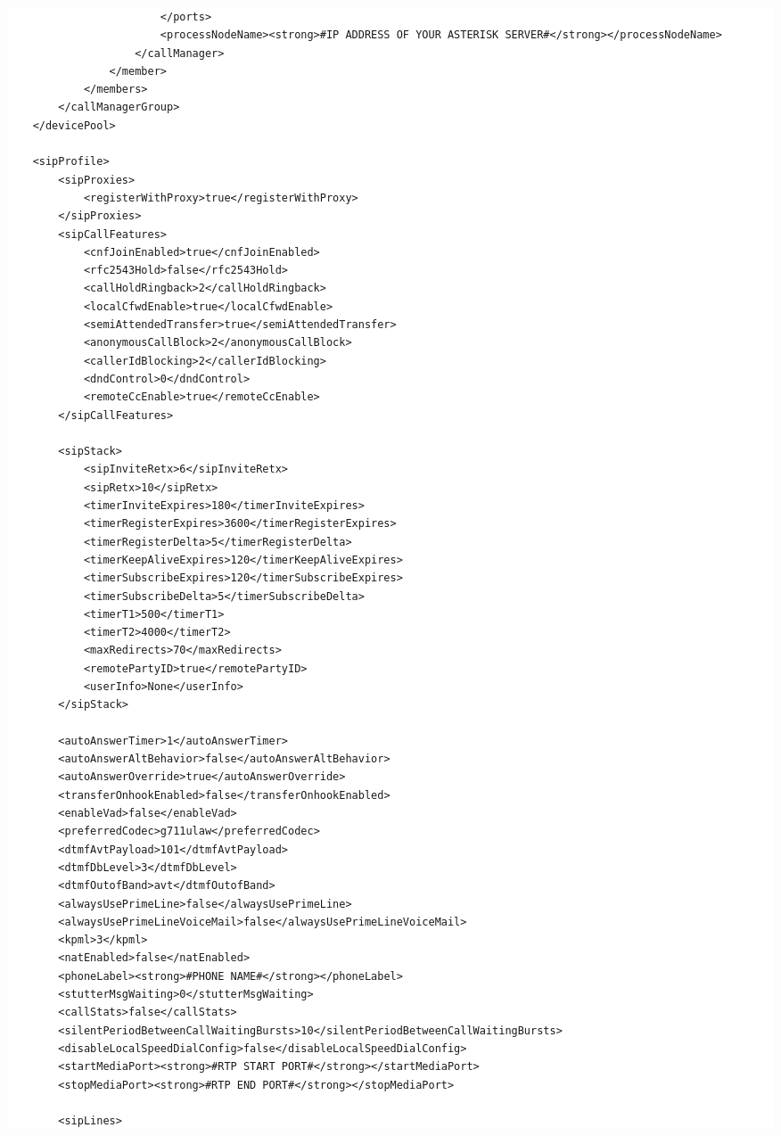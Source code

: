```
                        </ports>
                        <processNodeName><strong>#IP ADDRESS OF YOUR ASTERISK SERVER#</strong></processNodeName>
                    </callManager>
                </member>
            </members>
        </callManagerGroup>
    </devicePool>

    <sipProfile>
        <sipProxies>
            <registerWithProxy>true</registerWithProxy>
        </sipProxies>
        <sipCallFeatures>
            <cnfJoinEnabled>true</cnfJoinEnabled>
            <rfc2543Hold>false</rfc2543Hold>
            <callHoldRingback>2</callHoldRingback>
            <localCfwdEnable>true</localCfwdEnable>
            <semiAttendedTransfer>true</semiAttendedTransfer>
            <anonymousCallBlock>2</anonymousCallBlock>
            <callerIdBlocking>2</callerIdBlocking>
            <dndControl>0</dndControl>
            <remoteCcEnable>true</remoteCcEnable>
        </sipCallFeatures>

        <sipStack>
            <sipInviteRetx>6</sipInviteRetx>
            <sipRetx>10</sipRetx>
            <timerInviteExpires>180</timerInviteExpires>
            <timerRegisterExpires>3600</timerRegisterExpires>
            <timerRegisterDelta>5</timerRegisterDelta>
            <timerKeepAliveExpires>120</timerKeepAliveExpires>
            <timerSubscribeExpires>120</timerSubscribeExpires>
            <timerSubscribeDelta>5</timerSubscribeDelta>
            <timerT1>500</timerT1>
            <timerT2>4000</timerT2>
            <maxRedirects>70</maxRedirects>
            <remotePartyID>true</remotePartyID>
            <userInfo>None</userInfo>
        </sipStack>

        <autoAnswerTimer>1</autoAnswerTimer>
        <autoAnswerAltBehavior>false</autoAnswerAltBehavior>
        <autoAnswerOverride>true</autoAnswerOverride>
        <transferOnhookEnabled>false</transferOnhookEnabled>
        <enableVad>false</enableVad>
        <preferredCodec>g711ulaw</preferredCodec>
        <dtmfAvtPayload>101</dtmfAvtPayload>
        <dtmfDbLevel>3</dtmfDbLevel>
        <dtmfOutofBand>avt</dtmfOutofBand>
        <alwaysUsePrimeLine>false</alwaysUsePrimeLine>
        <alwaysUsePrimeLineVoiceMail>false</alwaysUsePrimeLineVoiceMail>
        <kpml>3</kpml>
        <natEnabled>false</natEnabled>
        <phoneLabel><strong>#PHONE NAME#</strong></phoneLabel>
        <stutterMsgWaiting>0</stutterMsgWaiting>
        <callStats>false</callStats>
        <silentPeriodBetweenCallWaitingBursts>10</silentPeriodBetweenCallWaitingBursts>
        <disableLocalSpeedDialConfig>false</disableLocalSpeedDialConfig>
        <startMediaPort><strong>#RTP START PORT#</strong></startMediaPort>
        <stopMediaPort><strong>#RTP END PORT#</strong></stopMediaPort>

        <sipLines>
```